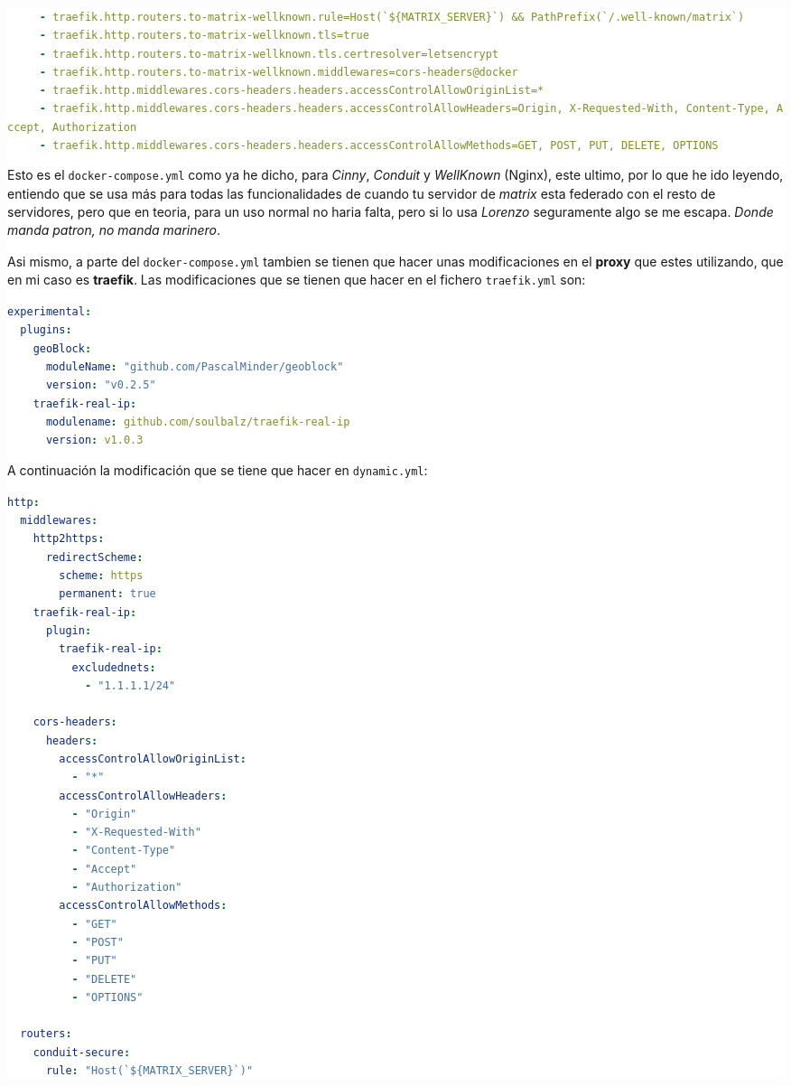 ```yaml
     - traefik.http.routers.to-matrix-wellknown.rule=Host(`${MATRIX_SERVER}`) && PathPrefix(`/.well-known/matrix`)
     - traefik.http.routers.to-matrix-wellknown.tls=true
     - traefik.http.routers.to-matrix-wellknown.tls.certresolver=letsencrypt
     - traefik.http.routers.to-matrix-wellknown.middlewares=cors-headers@docker
     - traefik.http.middlewares.cors-headers.headers.accessControlAllowOriginList=*
     - traefik.http.middlewares.cors-headers.headers.accessControlAllowHeaders=Origin, X-Requested-With, Content-Type, Accept, Authorization
     - traefik.http.middlewares.cors-headers.headers.accessControlAllowMethods=GET, POST, PUT, DELETE, OPTIONS
```
Esto es el `docker-compose.yml` como ya he dicho, para *Cinny*, *Conduit* y *WellKnown* (Nginx), este ultimo, por lo que he ido leyendo, entiendo que se usa más para todas las funcionalidades de cuando tu servidor de *matrix* esta federado con el resto de servidores, pero que en teoria, para un uso normal no haria falta, pero si lo usa *Lorenzo* seguramente algo se me escapa. *Donde manda patron, no manda marinero*.

Asi mismo, a parte del `docker-compose.yml` tambien se tienen que hacer unas modificaciones en el **proxy** que estes utilizando, que en mi caso es **traefik**. Las modificaciones que se tienen que hacer en el fichero `traefik.yml` son:
```yaml
experimental:
  plugins:
    geoBlock:
      moduleName: "github.com/PascalMinder/geoblock"
      version: "v0.2.5"
    traefik-real-ip:
      modulename: github.com/soulbalz/traefik-real-ip
      version: v1.0.3
```
A continuación la modificación que se tiene que hacer en `dynamic.yml`:
```yaml
http:
  middlewares:
    http2https:
      redirectScheme:
        scheme: https
        permanent: true
    traefik-real-ip:
      plugin:
        traefik-real-ip:
          excludednets:
            - "1.1.1.1/24"

    cors-headers:
      headers:
        accessControlAllowOriginList:
          - "*"
        accessControlAllowHeaders:
          - "Origin"
          - "X-Requested-With"
          - "Content-Type"
          - "Accept"
          - "Authorization"
        accessControlAllowMethods:
          - "GET"
          - "POST"
          - "PUT"
          - "DELETE"
          - "OPTIONS"
          
  routers:
    conduit-secure:
      rule: "Host(`${MATRIX_SERVER}`)"
```